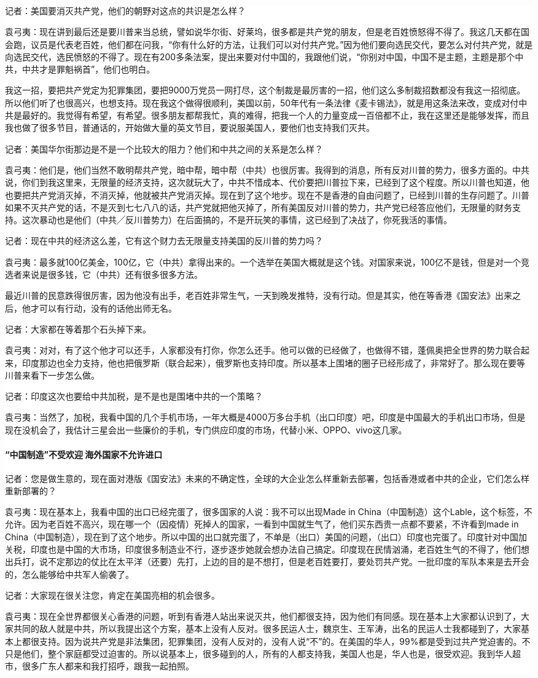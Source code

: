 <p>
 记者：美国要消灭共产党，他们的朝野对这点的共识是怎么样？
</p>
<p>
 袁弓夷：现在讲到最后还是要川普来当总统，譬如说华尔街、好莱坞，很多都是共产党的朋友，但是老百姓愤怒得不得了。我这几天都在国会跑，议员是代表老百姓，他们都在问我，“你有什么好的方法，让我们可以对付共产党。”因为他们要向选民交代，要怎么对付共产党，就是向选民交代，选民愤怒的不得了。现在有200多条法案，提出来要对付中国的，我跟他们说，“你别对中国，中国不是主题，主题是那个中共，中共才是罪魁祸首”，他们也明白。
</p>
<p>
 我这一招，要把共产党定为犯罪集团，要把9000万党员一网打尽，这个制裁是最厉害的一招，他们这么多制裁招数都没有我这一招彻底。所以他们听了也很高兴，也想支持。现在我这个做得很顺利，美国以前，50年代有一条法律《麦卡锡法》，就是用这条法来改，变成对付中共是最好的。我觉得有希望，有希望。很多朋友都帮我忙，真的难得，把我一个人的力量变成一百倍都不止，我在这里还是能够发挥，而且我也做了很多节目，普通话的，开始做大量的英文节目，要说服美国人，要他们也支持我们灭共。
</p>
<p>
 记者：美国华尔街那边是不是一个比较大的阻力？他们和中共之间的关系是怎么样？
</p>
<p>
 袁弓夷：他们是，他们当然不敢明帮共产党，暗中帮，暗中帮（中共）也很厉害。我得到的消息，所有反对川普的势力，很多方面的。中共说，你们到我这里来，无限量的经济支持，这次就玩大了，中共不惜成本、代价要把川普拉下来，已经到了这个程度。所以川普也知道，他也要把共产党消灭掉，不消灭掉，他就被共产党消灭掉。现在到了这个地步。现在不是香港的自由问题了，已经到川普的生存问题了。川普如果不灭共产党的话，不是灭到七七八八的话，共产党就把他灭掉了，所有美国反对川普的势力，共产党已经答应他们，无限量的财务支持。这次暴动也是他们（中共╱反川普势力）在后面搞的，不是开玩笑的事情，这已经到了决战了，你死我活的事情。
</p>
<p>
 记者：现在中共的经济这么差，它有这个财力去无限量支持美国的反川普的势力吗？
</p>
<p>
 袁弓夷：最多就100亿美金，100亿，它（中共）拿得出来的。一个选举在美国大概就是这个钱。对国家来说，100亿不是钱，但是对一个竞选者来说是很多钱，它（中共）还有很多很多方法。
</p>
<p>
 最近川普的民意跌得很厉害，因为他没有出手，老百姓非常生气，一天到晚发推特，没有行动。但是其实，他在等香港《国安法》出来之后，他才可以有行动，没有的话他出师无名。
</p>
<p>
 记者：大家都在等着那个石头掉下来。
</p>
<p>
 袁弓夷：对对，有了这个他才可以还手，人家都没有打你，你怎么还手。他可以做的已经做了，也做得不错，蓬佩奥把全世界的势力联合起来，印度那边也全力支持，他也把俄罗斯（联合起来），俄罗斯也支持印度。所以基本上围堵的圈子已经形成了，非常好了。那么现在要等川普来看下一步怎么做。
</p>
<p>
 记者：印度这次也要给中共加税，是不是也是围堵中共的一个策略？
</p>
<p>
 袁弓夷：当然了，加税，我看中国的几个手机市场，一年大概是4000万多台手机（出口印度）吧，印度是中国最大的手机出口市场，但是现在没机会了，我估计三星会出一些廉价的手机，专门供应印度的市场，代替小米、OPPO、vivo这几家。
</p>
<h4>
 “中国制造”不受欢迎 海外国家不允许进口
</h4>
<p>
 记者：您是做生意的，现在面对港版《国安法》未来的不确定性，全球的大企业怎么样重新去部署，包括香港或者中共的企业，它们怎么样重新部署的？
</p>
<p>
 袁弓夷：现在基本上，我看中国的出口已经完蛋了，很多国家的人说：我不可以出现Made in China（中国制造）这个Lable，这个标签，不允许。因为老百姓不高兴，现在哪一个（因疫情）死掉人的国家，一看到中国就生气了，他们买东西贵一点都不要紧，不许看到made in China（中国制造），现在到了这个地步。所以中国的出口就完蛋了，不单是（出口）美国的问题，（出口）印度也完蛋了。印度针对中国加关税，印度也是中国的大市场，印度很多制造业不行，逐步逐步她就会想办法自己搞定。印度现在民情汹涌，老百姓生气的不得了，他们想出兵打，说不定那边的仗比在太平洋（还要）先打，上边的目的是不想打，但是老百姓要打，要处罚共产党。一批印度的军队本来是去开会的，怎么能够给中共军人偷袭了。
</p>
<p>
 记者：大家现在很关注您，肯定在美国亮相的机会很多。
</p>
<p>
 袁弓夷：现在全世界都很关心香港的问题，听到有香港人站出来说灭共，他们都很支持，因为他们有同感。现在基本上大家都认识到了，大家共同的敌人就是中共，所以我提出这个方案，基本上没有人反对。很多民运人士，魏京生、王军涛，出名的民运人士我都碰到了，大家基本上都很支持。因为说共产党是非法集团，犯罪集团，没有人反对的，没有人说“不”的。在美国的华人，99%都是受到过共产党迫害的。不只是他们，整个家庭都受过迫害的。所以说基本上，很多碰到的人，所有的人都支持我，美国人也是，华人也是，很受欢迎。我到华人超市，很多广东人都来和我打招呼，跟我一起拍照。
</p>
